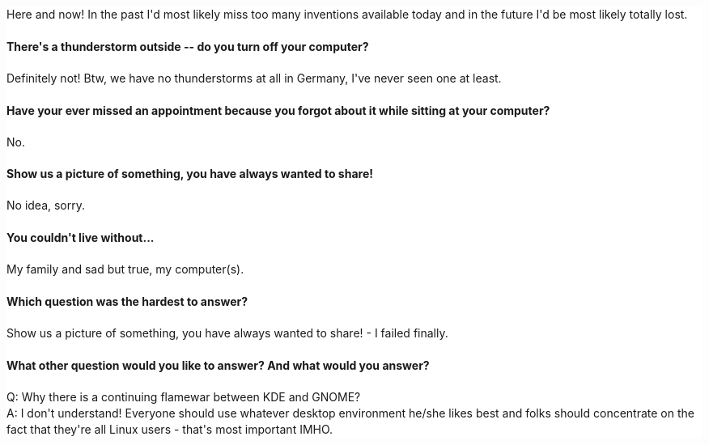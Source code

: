 
Here and now! In the past I'd most likely miss too many inventions available today and in the future I'd be most likely totally lost.





#### There's a thunderstorm outside -- do you turn off your computer?



Definitely not! Btw, we have no thunderstorms at all in Germany, I've never seen one at least.





#### Have your ever missed an appointment because you forgot about it while sitting at your computer?


No.





#### Show us a picture of something, you have always wanted to share!


No idea, sorry.





#### You couldn't live without...


My family and sad but true, my computer(s).





#### Which question was the hardest to answer?


Show us a picture of something, you have always wanted to share! - I failed finally.





#### What other question would you like to answer? And what would you answer?


Q: Why there is a continuing flamewar between KDE and GNOME?  
A: I don't understand! Everyone should use whatever desktop environment he/she likes best and folks should concentrate on the fact that they're all Linux users - that's most important IMHO.
